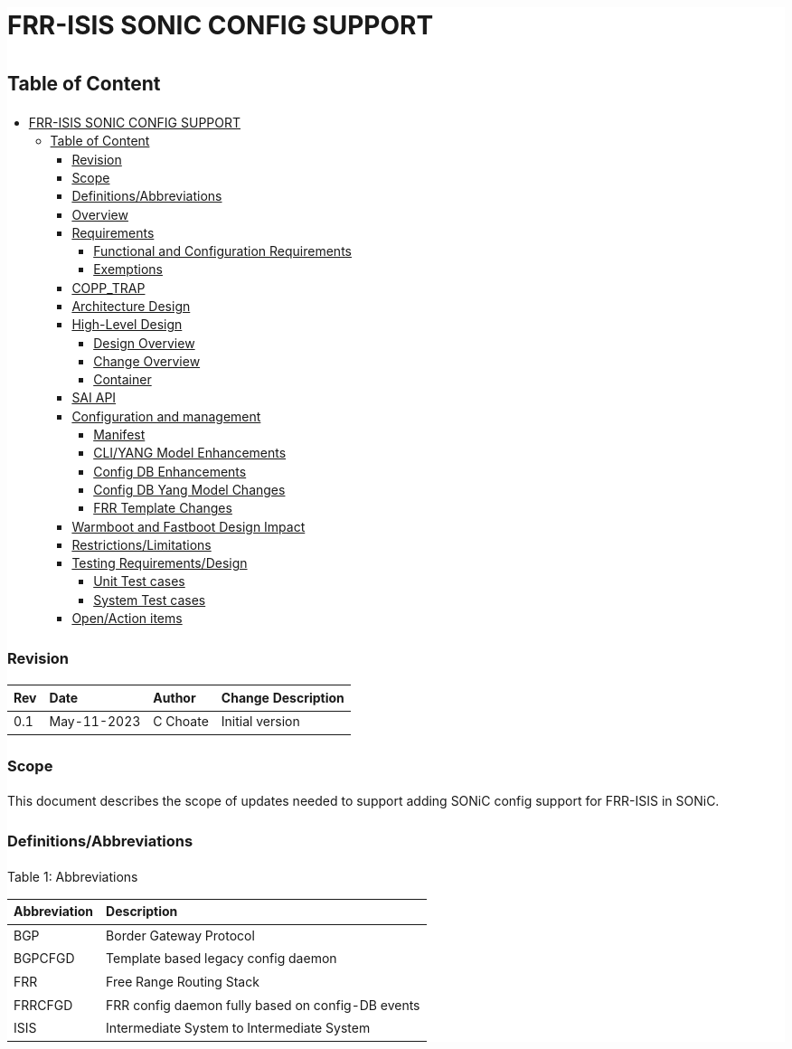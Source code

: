 # FRR-ISIS SONIC CONFIG SUPPORT #

## Table of Content 

- [FRR-ISIS SONIC CONFIG SUPPORT](#frr-isis-sonic-config-supportt)
  - [Table of Content](#table-of-content)
    - [Revision](#revision)
    - [Scope](#scope)
    - [Definitions/Abbreviations](#definitionsabbreviations)
    - [Overview](#overview)
	- [Requirements](#requirements)
	  - [Functional and Configuration Requirements](#functional-and-configuration-requirements)
	  - [Exemptions](#exemptions)
    - [COPP_TRAP](#copp_trap)
    - [Architecture Design](#architecture-design)
    - [High-Level Design](#high-level-design)
      - [Design Overview](#design-overview)
      - [Change Overview](#change-overview)
      - [Container](#container)
    - [SAI API](#sai-api)
    - [Configuration and management](#configuration-and-management)
      - [Manifest](#manifest)
      - [CLI/YANG Model Enhancements](#cliyang-model-enhancements)
      - [Config DB Enhancements](#config-db-enhancements)
      - [Config DB Yang Model Changes](#config-db-yang-model-changes)
      - [FRR Template Changes](#frr-template-changes)
    - [Warmboot and Fastboot Design Impact](#warmboot-and-fastboot-design-impact)
    - [Restrictions/Limitations](#restrictionslimitations)
    - [Testing Requirements/Design](#testing-requirementsdesign)
      - [Unit Test cases](#unit-test-cases)
      - [System Test cases](#system-test-cases)
    - [Open/Action items](#openaction-items)
 
### Revision  
|  Rev  |  Date           |  Author  | Change Description |
| :---  | :-------------- | :------  | :----------------  |
|  0.1  | May-11-2023     | C Choate | Initial version    |

### Scope  

This document describes the scope of updates needed to support adding SONiC config support for FRR-ISIS in SONiC.

### Definitions/Abbreviations 

Table 1: Abbreviations

| Abbreviation | Description                                        |
| :----------  | :------------------------------------------------  |
| BGP          | Border Gateway Protocol                            |
| BGPCFGD      | Template based legacy config daemon                |
| FRR          | Free Range Routing Stack                           |
| FRRCFGD      | FRR config daemon fully based on config-DB events  |
| ISIS         | Intermediate System to Intermediate System         |
